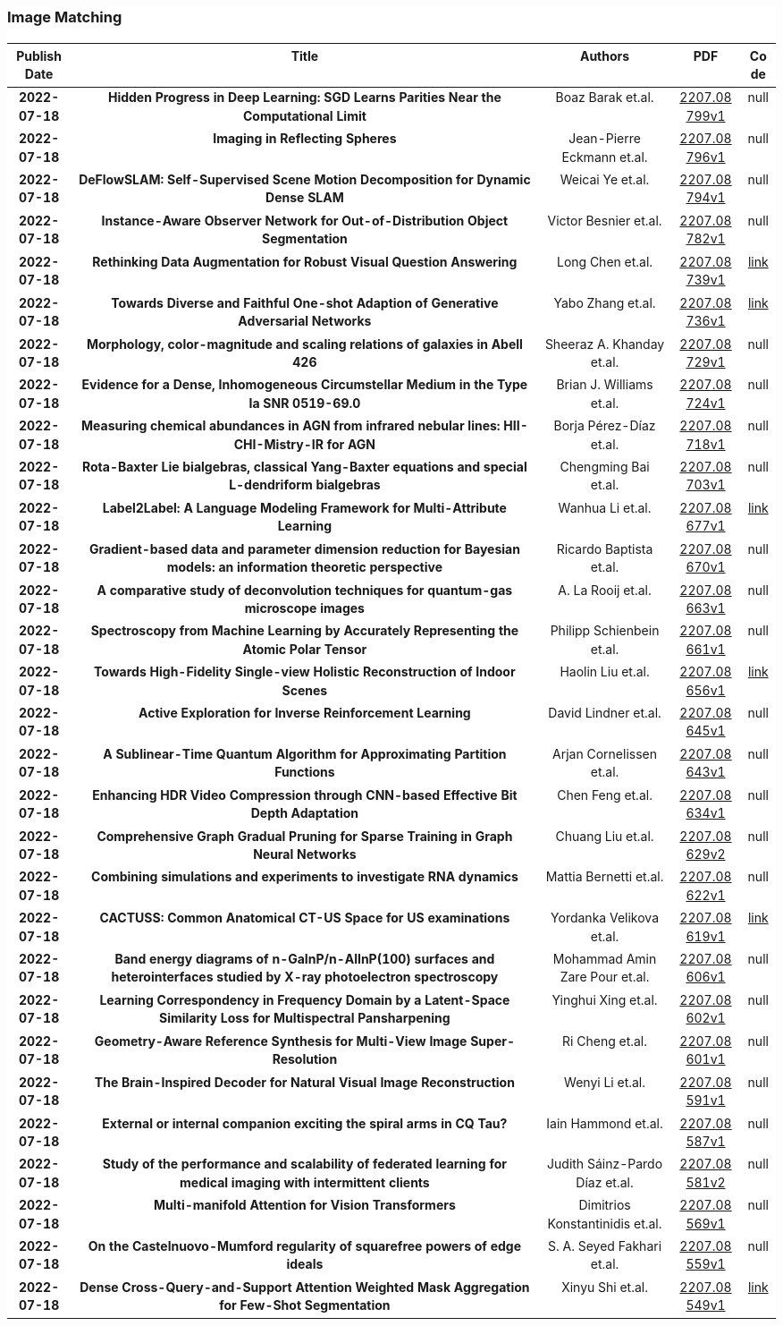 ### Image Matching
|Publish Date|Title|Authors|PDF|Code|
| :---: | :---: | :---: | :---: | :---: |
|**2022-07-18**|**Hidden Progress in Deep Learning: SGD Learns Parities Near the Computational Limit**|Boaz Barak et.al.|[2207.08799v1](http://arxiv.org/abs/2207.08799v1)|null|
|**2022-07-18**|**Imaging in Reflecting Spheres**|Jean-Pierre Eckmann et.al.|[2207.08796v1](http://arxiv.org/abs/2207.08796v1)|null|
|**2022-07-18**|**DeFlowSLAM: Self-Supervised Scene Motion Decomposition for Dynamic Dense SLAM**|Weicai Ye et.al.|[2207.08794v1](http://arxiv.org/abs/2207.08794v1)|null|
|**2022-07-18**|**Instance-Aware Observer Network for Out-of-Distribution Object Segmentation**|Victor Besnier et.al.|[2207.08782v1](http://arxiv.org/abs/2207.08782v1)|null|
|**2022-07-18**|**Rethinking Data Augmentation for Robust Visual Question Answering**|Long Chen et.al.|[2207.08739v1](http://arxiv.org/abs/2207.08739v1)|[link](https://github.com/itemzheng/kddaug)|
|**2022-07-18**|**Towards Diverse and Faithful One-shot Adaption of Generative Adversarial Networks**|Yabo Zhang et.al.|[2207.08736v1](http://arxiv.org/abs/2207.08736v1)|[link](https://github.com/1170300521/DiFa)|
|**2022-07-18**|**Morphology, color-magnitude and scaling relations of galaxies in Abell 426**|Sheeraz A. Khanday et.al.|[2207.08729v1](http://arxiv.org/abs/2207.08729v1)|null|
|**2022-07-18**|**Evidence for a Dense, Inhomogeneous Circumstellar Medium in the Type Ia SNR 0519-69.0**|Brian J. Williams et.al.|[2207.08724v1](http://arxiv.org/abs/2207.08724v1)|null|
|**2022-07-18**|**Measuring chemical abundances in AGN from infrared nebular lines: HII-CHI-Mistry-IR for AGN**|Borja Pérez-Díaz et.al.|[2207.08718v1](http://arxiv.org/abs/2207.08718v1)|null|
|**2022-07-18**|**Rota-Baxter Lie bialgebras, classical Yang-Baxter equations and special L-dendriform bialgebras**|Chengming Bai et.al.|[2207.08703v1](http://arxiv.org/abs/2207.08703v1)|null|
|**2022-07-18**|**Label2Label: A Language Modeling Framework for Multi-Attribute Learning**|Wanhua Li et.al.|[2207.08677v1](http://arxiv.org/abs/2207.08677v1)|[link](https://github.com/li-wanhua/label2label)|
|**2022-07-18**|**Gradient-based data and parameter dimension reduction for Bayesian models: an information theoretic perspective**|Ricardo Baptista et.al.|[2207.08670v1](http://arxiv.org/abs/2207.08670v1)|null|
|**2022-07-18**|**A comparative study of deconvolution techniques for quantum-gas microscope images**|A. La Rooij et.al.|[2207.08663v1](http://arxiv.org/abs/2207.08663v1)|null|
|**2022-07-18**|**Spectroscopy from Machine Learning by Accurately Representing the Atomic Polar Tensor**|Philipp Schienbein et.al.|[2207.08661v1](http://arxiv.org/abs/2207.08661v1)|null|
|**2022-07-18**|**Towards High-Fidelity Single-view Holistic Reconstruction of Indoor Scenes**|Haolin Liu et.al.|[2207.08656v1](http://arxiv.org/abs/2207.08656v1)|[link](https://github.com/unclemedm/instpifu)|
|**2022-07-18**|**Active Exploration for Inverse Reinforcement Learning**|David Lindner et.al.|[2207.08645v1](http://arxiv.org/abs/2207.08645v1)|null|
|**2022-07-18**|**A Sublinear-Time Quantum Algorithm for Approximating Partition Functions**|Arjan Cornelissen et.al.|[2207.08643v1](http://arxiv.org/abs/2207.08643v1)|null|
|**2022-07-18**|**Enhancing HDR Video Compression through CNN-based Effective Bit Depth Adaptation**|Chen Feng et.al.|[2207.08634v1](http://arxiv.org/abs/2207.08634v1)|null|
|**2022-07-18**|**Comprehensive Graph Gradual Pruning for Sparse Training in Graph Neural Networks**|Chuang Liu et.al.|[2207.08629v2](http://arxiv.org/abs/2207.08629v2)|null|
|**2022-07-18**|**Combining simulations and experiments to investigate RNA dynamics**|Mattia Bernetti et.al.|[2207.08622v1](http://arxiv.org/abs/2207.08622v1)|null|
|**2022-07-18**|**CACTUSS: Common Anatomical CT-US Space for US examinations**|Yordanka Velikova et.al.|[2207.08619v1](http://arxiv.org/abs/2207.08619v1)|[link](https://github.com/danivelikova/cactuss)|
|**2022-07-18**|**Band energy diagrams of n-GaInP/n-AlInP(100) surfaces and heterointerfaces studied by X-ray photoelectron spectroscopy**|Mohammad Amin Zare Pour et.al.|[2207.08606v1](http://arxiv.org/abs/2207.08606v1)|null|
|**2022-07-18**|**Learning Correspondency in Frequency Domain by a Latent-Space Similarity Loss for Multispectral Pansharpening**|Yinghui Xing et.al.|[2207.08602v1](http://arxiv.org/abs/2207.08602v1)|null|
|**2022-07-18**|**Geometry-Aware Reference Synthesis for Multi-View Image Super-Resolution**|Ri Cheng et.al.|[2207.08601v1](http://arxiv.org/abs/2207.08601v1)|null|
|**2022-07-18**|**The Brain-Inspired Decoder for Natural Visual Image Reconstruction**|Wenyi Li et.al.|[2207.08591v1](http://arxiv.org/abs/2207.08591v1)|null|
|**2022-07-18**|**External or internal companion exciting the spiral arms in CQ Tau?**|Iain Hammond et.al.|[2207.08587v1](http://arxiv.org/abs/2207.08587v1)|null|
|**2022-07-18**|**Study of the performance and scalability of federated learning for medical imaging with intermittent clients**|Judith Sáinz-Pardo Díaz et.al.|[2207.08581v2](http://arxiv.org/abs/2207.08581v2)|null|
|**2022-07-18**|**Multi-manifold Attention for Vision Transformers**|Dimitrios Konstantinidis et.al.|[2207.08569v1](http://arxiv.org/abs/2207.08569v1)|null|
|**2022-07-18**|**On the Castelnuovo-Mumford regularity of squarefree powers of edge ideals**|S. A. Seyed Fakhari et.al.|[2207.08559v1](http://arxiv.org/abs/2207.08559v1)|null|
|**2022-07-18**|**Dense Cross-Query-and-Support Attention Weighted Mask Aggregation for Few-Shot Segmentation**|Xinyu Shi et.al.|[2207.08549v1](http://arxiv.org/abs/2207.08549v1)|[link](https://github.com/pawn-sxy/dcama)|
